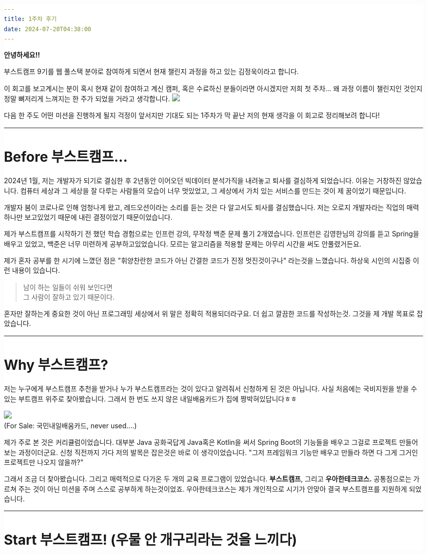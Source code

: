 ```yaml
---
title: 1주차 후기
date: 2024-07-20T04:38:00
---
```

**안녕하세요!!**

부스트캠프 9기를 웹 풀스택 분야로 참여하게 되면서 현재 챌린지 과정을 하고 있는 김정욱이라고 합니다.

이 회고를 보고계시는 분이 혹시 현재 같이 참여하고 계신 캠퍼, 혹은 수료하신 분들이라면 아시겠지만 저희 첫 주차... 왜 과정 이름이 챌린지인 것인지 정말 뼈저리게 느껴지는 한 주가 되었을 거라고 생각합니다.
![](https://t1.daumcdn.net/keditor/emoticon/friends1/large/034.gif)

다음 한 주도 어떤 미션을 진행하게 될지 걱정이 앞서지만 기대도 되는 1주차가 막 끝난 저의 현재 생각을 이 회고로 정리해보려 합니다!

---
# **Before 부스트캠프...**

2024년 1월, 저는 개발자가 되기로 결심한 후 2년동안 이어오던 빅데이터 분석가직을 내려놓고 퇴사를 결심하게 되었습니다. 이유는 거창하진 않았습니다. 컴퓨터 세상과 그 세상을 잘 다루는 사람들의 모습이 너무 멋있었고, 그 세상에서 가치 있는 서비스를 만드는 것이 제 꿈이었기 때문입니다.

개발자 붐이 코로나로 인해 엄청나게 왔고, 레드오션이라는 소리를 듣는 것은 다 알고서도 퇴사를 결심했습니다. 저는 오로지 개발자라는 직업의 매력 하나만 보고있었기 때문에 내린 결정이었기 때문이었습니다.

제가 부스트캠프를 시작하기 전 했던 학습 경험으로는 인프런 강의, 무작정 백준 문제 풀기 2개였습니다. 인프런은 김영한님의 강의를 듣고 Spring을 배우고 있었고, 백준은 너무 미련하게 공부하고있었습니다. 모르는 알고리즘을 적용할 문제는 아무리 시간을 써도 안풀렸거든요.

제가 혼자 공부를 한 시기에 느꼈던 점은 "휘양찬란한 코드가 아닌 간결한 코드가 진정 멋진것이구나" 라는것을 느꼈습니다. 하상욱 시인의 시집중 이런 내용이 있습니다.

> 남이 하는 일들이 쉬워 보인다면  
> 그 사람이 잘하고 있기 때문이다.

혼자만 잘하는게 중요한 것이 아닌 프로그래밍 세상에서 위 말은 정확히 적용되더라구요. 더 쉽고 깔끔한 코드를 작성하는것. 그것을 제 개발 목표로 잡았습니다.

---
# **Why 부스트캠프?**

저는 누구에게 부스트캠프 추천을 받거나 누가 부스트캠프라는 것이 있다고 알려줘서 신청하게 된 것은 아닙니다. 사실 처음에는 국비지원을 받을 수 있는 부트캠프 위주로 찾아봤습니다. 그래서 한 번도 쓰지 않은 내일배움카드가 집에 짱박혀있답니다ㅎㅎ

![](https://blog.kakaocdn.net/dn/c2GKBt/btsIF9HxUx3/ASmXtakeTaPJ7n2XfkH8f0/img.png)<br>(For Sale: 국민내일배움카드, never used....)

제가 주로 본 것은 커리큘럼이었습니다. 대부분 Java 공화국답게 Java혹은 Kotlin을 써서 Spring Boot의 기능들을 배우고 그걸로 프로젝트 만들어보는 과정이더군요.
신청 직전까지 가다 저의 발목은 잡은것은 바로 이 생각이었습니다. "그저 프레임워크 기능만 배우고 만들라 하면 다 그게 그거인 프로젝트만 나오지 않을까?"

그래서 조금 더 찾아봤습니다. 그리고 매력적으로 다가온 두 개의 교육 프로그램이 있었습니다. **부스트캠프**, 그리고 **우아한테크코스.**
공통점으로는 가르쳐 주는 것이 아닌 미션을 주며 스스로 공부하게 하는것이었죠.
우아한테크코스는 제가 개인적으로 시기가 안맞아 결국 부스트캠프를 지원하게 되었습니다.

---
# **Start 부스트캠프! (우물 안 개구리라는 것을 느끼다)**
